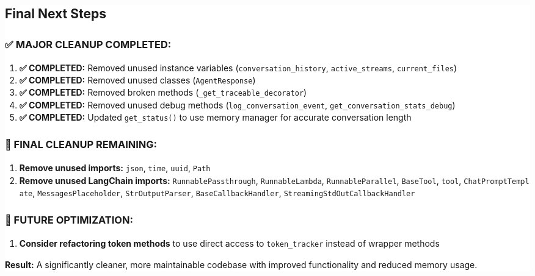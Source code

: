 ## Final Next Steps

### ✅ MAJOR CLEANUP COMPLETED:
1. **✅ COMPLETED:** Removed unused instance variables (`conversation_history`, `active_streams`, `current_files`)
2. **✅ COMPLETED:** Removed unused classes (`AgentResponse`)
3. **✅ COMPLETED:** Removed broken methods (`_get_traceable_decorator`)
4. **✅ COMPLETED:** Removed unused debug methods (`log_conversation_event`, `get_conversation_stats_debug`)
5. **✅ COMPLETED:** Updated `get_status()` to use memory manager for accurate conversation length

### 🔄 FINAL CLEANUP REMAINING:
1. **Remove unused imports:** `json`, `time`, `uuid`, `Path`
2. **Remove unused LangChain imports:** `RunnablePassthrough`, `RunnableLambda`, `RunnableParallel`, `BaseTool`, `tool`, `ChatPromptTemplate`, `MessagesPlaceholder`, `StrOutputParser`, `BaseCallbackHandler`, `StreamingStdOutCallbackHandler`

### 🔧 FUTURE OPTIMIZATION:
1. **Consider refactoring token methods** to use direct access to `token_tracker` instead of wrapper methods

**Result:** A significantly cleaner, more maintainable codebase with improved functionality and reduced memory usage.
